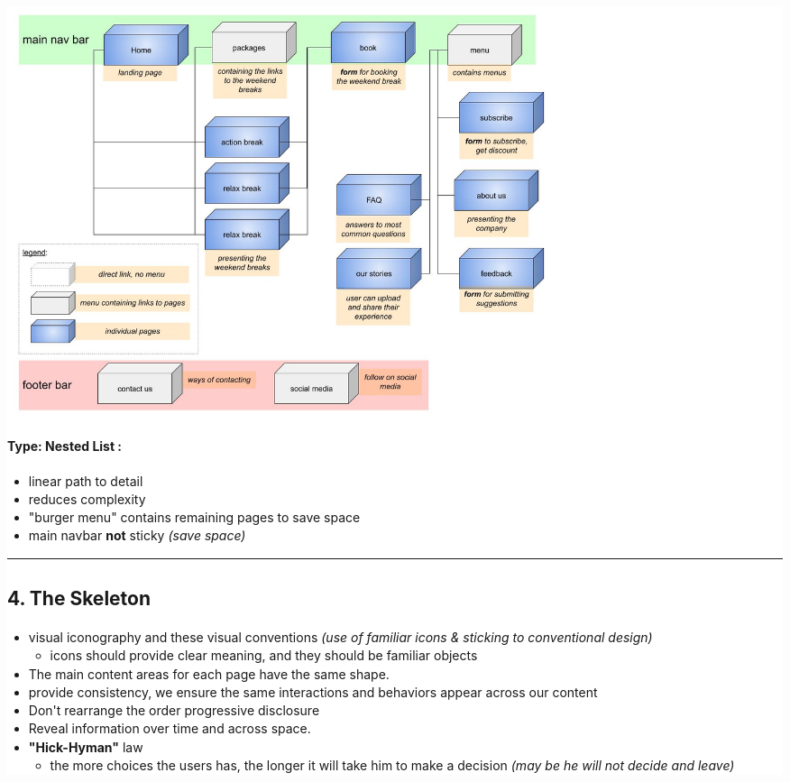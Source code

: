 <img src="../images/doc/project1_weekend-break_site-map_mobile.webp" width="600px" height="100%" alt="Navigation menu on mobile">

#### Type: Nested List :
- linear path to detail
- reduces complexity
- "burger menu" contains remaining pages to save space
- main navbar **not** sticky *(save space)*

---
## 4. The Skeleton
- visual iconography and these visual conventions *(use of familiar icons & sticking to conventional design)*
    - icons should provide clear meaning, and they should be familiar objects
- The main content areas for each page have the same shape.
- provide consistency, we ensure the same interactions and behaviors appear across our content
- Don't rearrange the order progressive disclosure
- Reveal information over time and across space.
- **"Hick-Hyman"** law
    - the more choices the users has, the longer it will take him to make a decision *(may be he will not decide and leave)*
